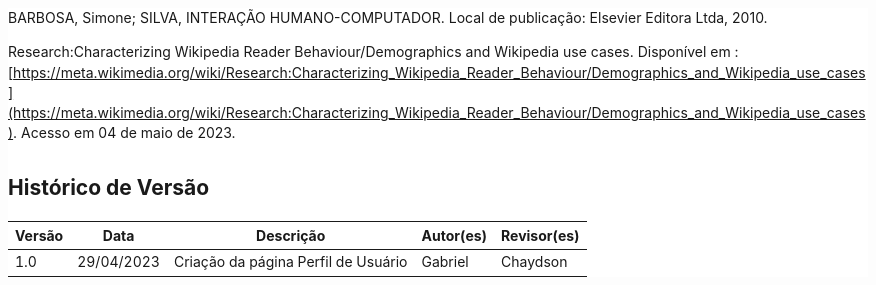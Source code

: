 BARBOSA, Simone; SILVA, INTERAÇÃO HUMANO-COMPUTADOR. Local de publicação: Elsevier Editora Ltda, 2010.

Research:Characterizing Wikipedia Reader Behaviour/Demographics and Wikipedia use cases. Disponível em : [https://meta.wikimedia.org/wiki/Research:Characterizing_Wikipedia_Reader_Behaviour/Demographics_and_Wikipedia_use_cases](https://meta.wikimedia.org/wiki/Research:Characterizing_Wikipedia_Reader_Behaviour/Demographics_and_Wikipedia_use_cases). Acesso em 04 de maio de 2023.

## Histórico de Versão

| Versão | Data       | Descrição                             | Autor(es) | Revisor(es) |
| ------- | ---------- | --------------------------------------- | --------- | ----------- |
| 1.0     | 29/04/2023 | Criação da página Perfil de Usuário | Gabriel   | Chaydson    |
